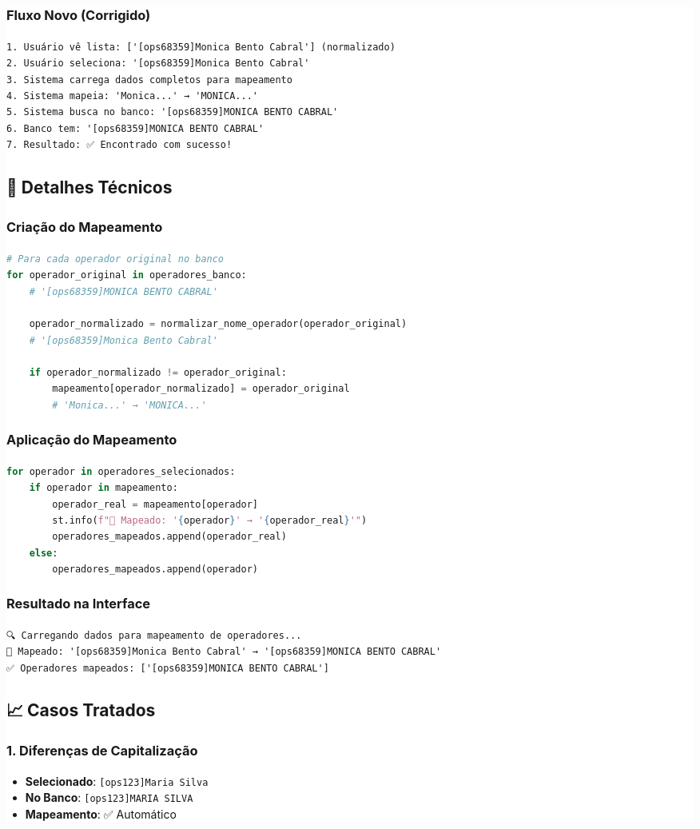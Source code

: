 ### **Fluxo Novo (Corrigido)**
```
1. Usuário vê lista: ['[ops68359]Monica Bento Cabral'] (normalizado)
2. Usuário seleciona: '[ops68359]Monica Bento Cabral'
3. Sistema carrega dados completos para mapeamento
4. Sistema mapeia: 'Monica...' → 'MONICA...'
5. Sistema busca no banco: '[ops68359]MONICA BENTO CABRAL'
6. Banco tem: '[ops68359]MONICA BENTO CABRAL'
7. Resultado: ✅ Encontrado com sucesso!
```

## 🔧 Detalhes Técnicos

### **Criação do Mapeamento**
```python
# Para cada operador original no banco
for operador_original in operadores_banco:
    # '[ops68359]MONICA BENTO CABRAL'
    
    operador_normalizado = normalizar_nome_operador(operador_original)
    # '[ops68359]Monica Bento Cabral'
    
    if operador_normalizado != operador_original:
        mapeamento[operador_normalizado] = operador_original
        # 'Monica...' → 'MONICA...'
```

### **Aplicação do Mapeamento**
```python
for operador in operadores_selecionados:
    if operador in mapeamento:
        operador_real = mapeamento[operador]
        st.info(f"🔄 Mapeado: '{operador}' → '{operador_real}'")
        operadores_mapeados.append(operador_real)
    else:
        operadores_mapeados.append(operador)
```

### **Resultado na Interface**
```
🔍 Carregando dados para mapeamento de operadores...
🔄 Mapeado: '[ops68359]Monica Bento Cabral' → '[ops68359]MONICA BENTO CABRAL'
✅ Operadores mapeados: ['[ops68359]MONICA BENTO CABRAL']
```

## 📈 Casos Tratados

### **1. Diferenças de Capitalização**
- **Selecionado**: `[ops123]Maria Silva`
- **No Banco**: `[ops123]MARIA SILVA`
- **Mapeamento**: ✅ Automático

